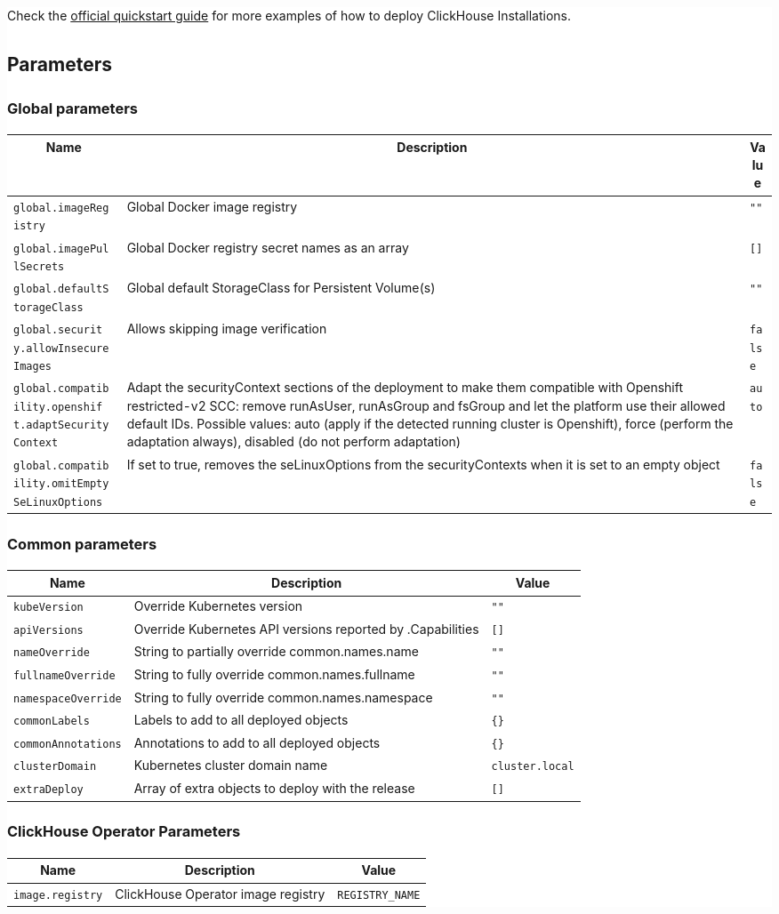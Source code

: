 Check the [official quickstart guide](https://docs.altinity.com/altinitykubernetesoperator/kubernetesquickstartguide/quickcluster/) for more examples of how to deploy ClickHouse Installations.

## Parameters

### Global parameters

| Name                                                  | Description                                                                                                                                                                                                                                                                                                                                                         | Value   |
| ----------------------------------------------------- | ------------------------------------------------------------------------------------------------------------------------------------------------------------------------------------------------------------------------------------------------------------------------------------------------------------------------------------------------------------------- | ------- |
| `global.imageRegistry`                                | Global Docker image registry                                                                                                                                                                                                                                                                                                                                        | `""`    |
| `global.imagePullSecrets`                             | Global Docker registry secret names as an array                                                                                                                                                                                                                                                                                                                     | `[]`    |
| `global.defaultStorageClass`                          | Global default StorageClass for Persistent Volume(s)                                                                                                                                                                                                                                                                                                                | `""`    |
| `global.security.allowInsecureImages`                 | Allows skipping image verification                                                                                                                                                                                                                                                                                                                                  | `false` |
| `global.compatibility.openshift.adaptSecurityContext` | Adapt the securityContext sections of the deployment to make them compatible with Openshift restricted-v2 SCC: remove runAsUser, runAsGroup and fsGroup and let the platform use their allowed default IDs. Possible values: auto (apply if the detected running cluster is Openshift), force (perform the adaptation always), disabled (do not perform adaptation) | `auto`  |
| `global.compatibility.omitEmptySeLinuxOptions`        | If set to true, removes the seLinuxOptions from the securityContexts when it is set to an empty object                                                                                                                                                                                                                                                              | `false` |

### Common parameters

| Name                | Description                                                | Value           |
| ------------------- | ---------------------------------------------------------- | --------------- |
| `kubeVersion`       | Override Kubernetes version                                | `""`            |
| `apiVersions`       | Override Kubernetes API versions reported by .Capabilities | `[]`            |
| `nameOverride`      | String to partially override common.names.name             | `""`            |
| `fullnameOverride`  | String to fully override common.names.fullname             | `""`            |
| `namespaceOverride` | String to fully override common.names.namespace            | `""`            |
| `commonLabels`      | Labels to add to all deployed objects                      | `{}`            |
| `commonAnnotations` | Annotations to add to all deployed objects                 | `{}`            |
| `clusterDomain`     | Kubernetes cluster domain name                             | `cluster.local` |
| `extraDeploy`       | Array of extra objects to deploy with the release          | `[]`            |

### ClickHouse Operator Parameters

| Name                                                | Description                                                                                                                                                                                                                    | Value                                 |
| --------------------------------------------------- | ------------------------------------------------------------------------------------------------------------------------------------------------------------------------------------------------------------------------------ | ------------------------------------- |
| `image.registry`                                    | ClickHouse Operator image registry                                                                                                                                                                                             | `REGISTRY_NAME`                       |